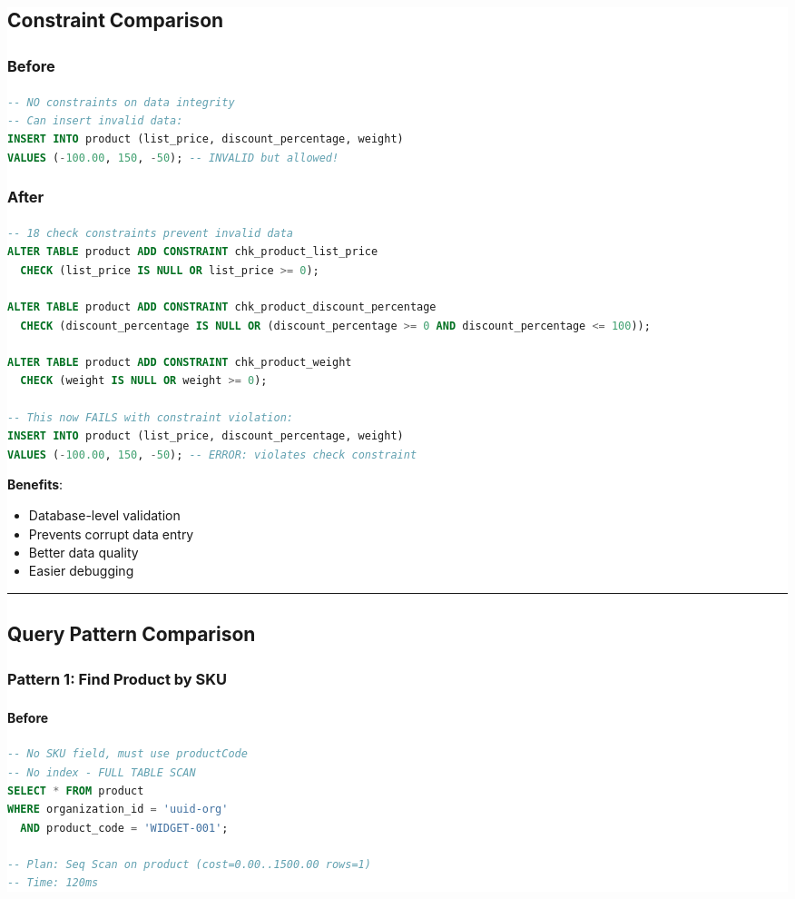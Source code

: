 
## Constraint Comparison

### Before
```sql
-- NO constraints on data integrity
-- Can insert invalid data:
INSERT INTO product (list_price, discount_percentage, weight)
VALUES (-100.00, 150, -50); -- INVALID but allowed!
```

### After
```sql
-- 18 check constraints prevent invalid data
ALTER TABLE product ADD CONSTRAINT chk_product_list_price
  CHECK (list_price IS NULL OR list_price >= 0);

ALTER TABLE product ADD CONSTRAINT chk_product_discount_percentage
  CHECK (discount_percentage IS NULL OR (discount_percentage >= 0 AND discount_percentage <= 100));

ALTER TABLE product ADD CONSTRAINT chk_product_weight
  CHECK (weight IS NULL OR weight >= 0);

-- This now FAILS with constraint violation:
INSERT INTO product (list_price, discount_percentage, weight)
VALUES (-100.00, 150, -50); -- ERROR: violates check constraint
```

**Benefits**:
- Database-level validation
- Prevents corrupt data entry
- Better data quality
- Easier debugging

---

## Query Pattern Comparison

### Pattern 1: Find Product by SKU

#### Before
```sql
-- No SKU field, must use productCode
-- No index - FULL TABLE SCAN
SELECT * FROM product
WHERE organization_id = 'uuid-org'
  AND product_code = 'WIDGET-001';

-- Plan: Seq Scan on product (cost=0.00..1500.00 rows=1)
-- Time: 120ms
```
